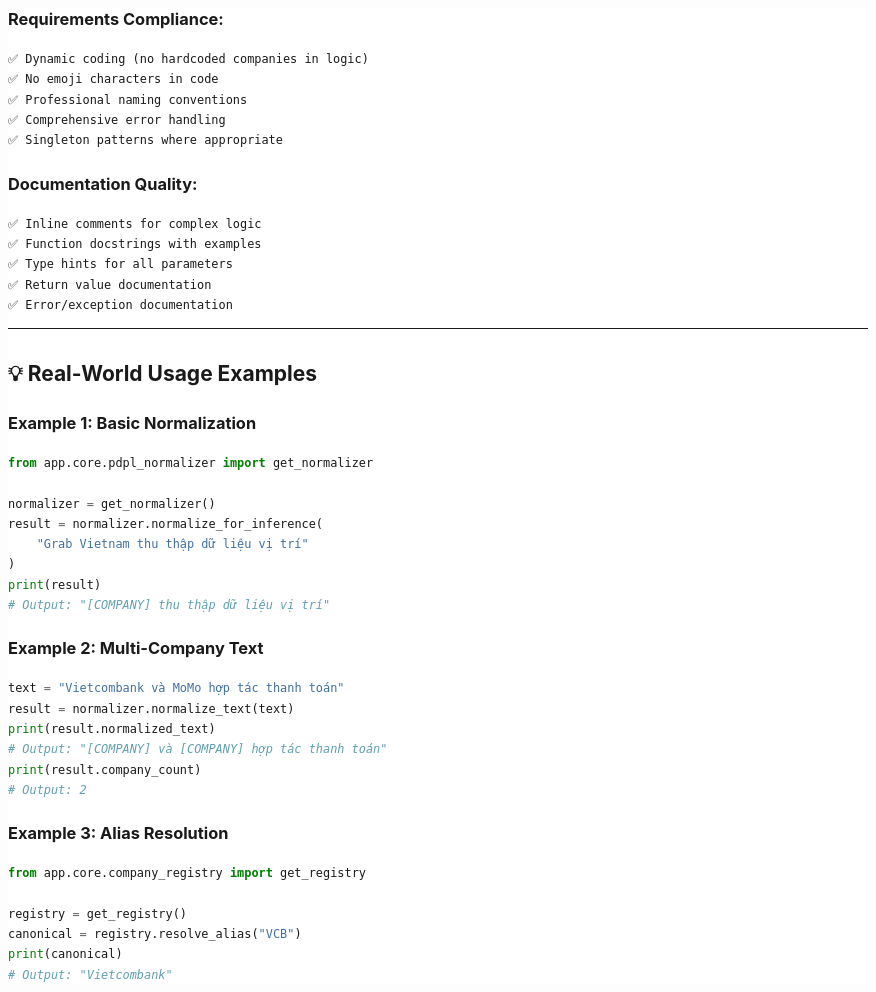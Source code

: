 ### Requirements Compliance:
```
✅ Dynamic coding (no hardcoded companies in logic)
✅ No emoji characters in code
✅ Professional naming conventions
✅ Comprehensive error handling
✅ Singleton patterns where appropriate
```

### Documentation Quality:
```
✅ Inline comments for complex logic
✅ Function docstrings with examples
✅ Type hints for all parameters
✅ Return value documentation
✅ Error/exception documentation
```

---

## 💡 Real-World Usage Examples

### Example 1: Basic Normalization
```python
from app.core.pdpl_normalizer import get_normalizer

normalizer = get_normalizer()
result = normalizer.normalize_for_inference(
    "Grab Vietnam thu thập dữ liệu vị trí"
)
print(result)
# Output: "[COMPANY] thu thập dữ liệu vị trí"
```

### Example 2: Multi-Company Text
```python
text = "Vietcombank và MoMo hợp tác thanh toán"
result = normalizer.normalize_text(text)
print(result.normalized_text)
# Output: "[COMPANY] và [COMPANY] hợp tác thanh toán"
print(result.company_count)
# Output: 2
```

### Example 3: Alias Resolution
```python
from app.core.company_registry import get_registry

registry = get_registry()
canonical = registry.resolve_alias("VCB")
print(canonical)
# Output: "Vietcombank"
```
